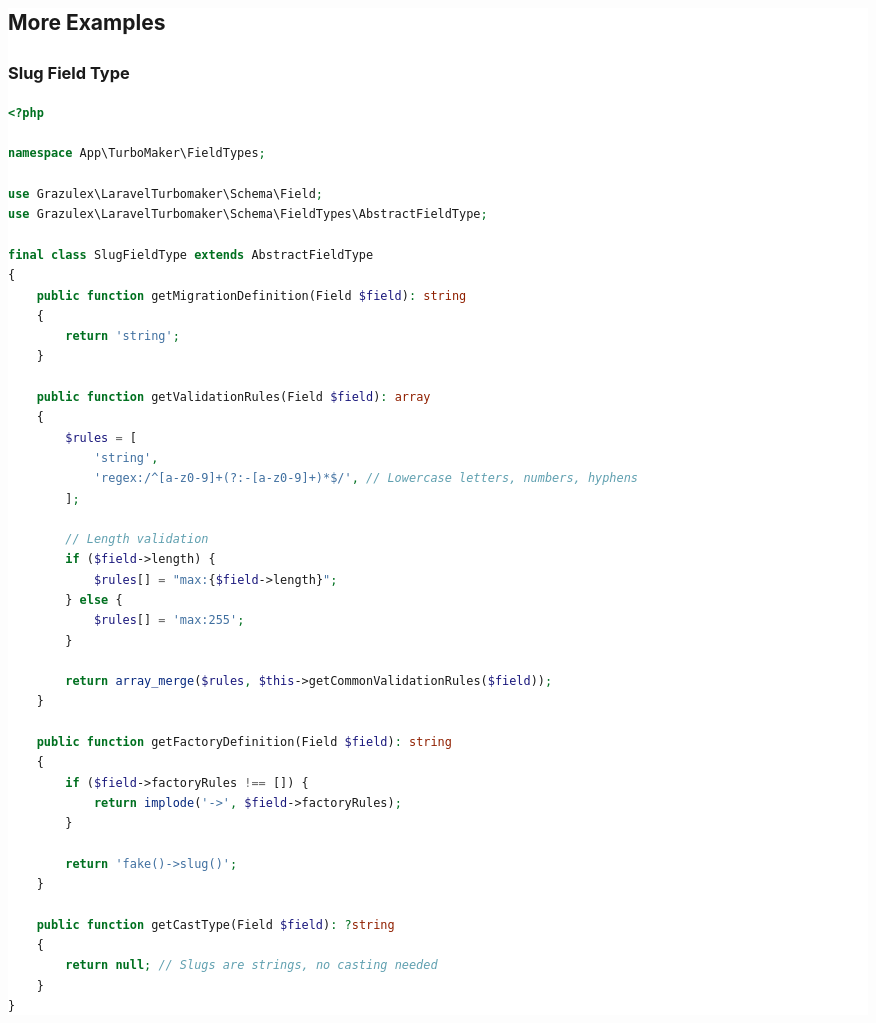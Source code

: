 ## More Examples

### Slug Field Type

```php
<?php

namespace App\TurboMaker\FieldTypes;

use Grazulex\LaravelTurbomaker\Schema\Field;
use Grazulex\LaravelTurbomaker\Schema\FieldTypes\AbstractFieldType;

final class SlugFieldType extends AbstractFieldType
{
    public function getMigrationDefinition(Field $field): string
    {
        return 'string';
    }

    public function getValidationRules(Field $field): array
    {
        $rules = [
            'string',
            'regex:/^[a-z0-9]+(?:-[a-z0-9]+)*$/', // Lowercase letters, numbers, hyphens
        ];

        // Length validation
        if ($field->length) {
            $rules[] = "max:{$field->length}";
        } else {
            $rules[] = 'max:255';
        }

        return array_merge($rules, $this->getCommonValidationRules($field));
    }

    public function getFactoryDefinition(Field $field): string
    {
        if ($field->factoryRules !== []) {
            return implode('->', $field->factoryRules);
        }

        return 'fake()->slug()';
    }

    public function getCastType(Field $field): ?string
    {
        return null; // Slugs are strings, no casting needed
    }
}
```
